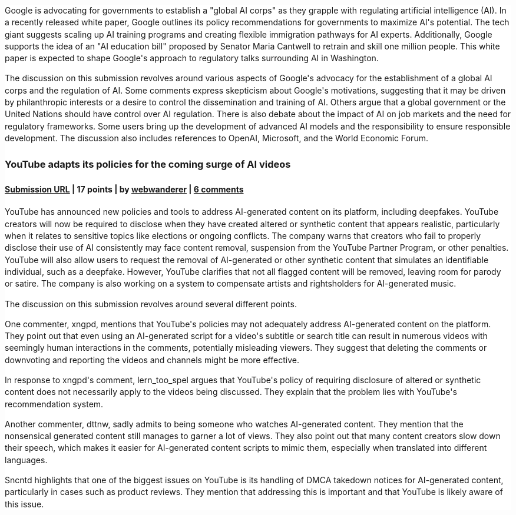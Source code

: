 Google is advocating for governments to establish a "global AI corps" as they grapple with regulating artificial intelligence (AI). In a recently released white paper, Google outlines its policy recommendations for governments to maximize AI's potential. The tech giant suggests scaling up AI training programs and creating flexible immigration pathways for AI experts. Additionally, Google supports the idea of an "AI education bill" proposed by Senator Maria Cantwell to retrain and skill one million people. This white paper is expected to shape Google's approach to regulatory talks surrounding AI in Washington.

The discussion on this submission revolves around various aspects of Google's advocacy for the establishment of a global AI corps and the regulation of AI. Some comments express skepticism about Google's motivations, suggesting that it may be driven by philanthropic interests or a desire to control the dissemination and training of AI. Others argue that a global government or the United Nations should have control over AI regulation. There is also debate about the impact of AI on job markets and the need for regulatory frameworks. Some users bring up the development of advanced AI models and the responsibility to ensure responsible development. The discussion also includes references to OpenAI, Microsoft, and the World Economic Forum.

### YouTube adapts its policies for the coming surge of AI videos

#### [Submission URL](https://techcrunch.com/2023/11/14/youtube-adapts-its-policies-for-the-coming-surge-of-ai-videos/) | 17 points | by [webwanderer](https://news.ycombinator.com/user?id=webwanderer) | [6 comments](https://news.ycombinator.com/item?id=38264906)

YouTube has announced new policies and tools to address AI-generated content on its platform, including deepfakes. YouTube creators will now be required to disclose when they have created altered or synthetic content that appears realistic, particularly when it relates to sensitive topics like elections or ongoing conflicts. The company warns that creators who fail to properly disclose their use of AI consistently may face content removal, suspension from the YouTube Partner Program, or other penalties. YouTube will also allow users to request the removal of AI-generated or other synthetic content that simulates an identifiable individual, such as a deepfake. However, YouTube clarifies that not all flagged content will be removed, leaving room for parody or satire. The company is also working on a system to compensate artists and rightsholders for AI-generated music.

The discussion on this submission revolves around several different points. 

One commenter, xngpd, mentions that YouTube's policies may not adequately address AI-generated content on the platform. They point out that even using an AI-generated script for a video's subtitle or search title can result in numerous videos with seemingly human interactions in the comments, potentially misleading viewers. They suggest that deleting the comments or downvoting and reporting the videos and channels might be more effective.

In response to xngpd's comment, lern_too_spel argues that YouTube's policy of requiring disclosure of altered or synthetic content does not necessarily apply to the videos being discussed. They explain that the problem lies with YouTube's recommendation system.

Another commenter, dttnw, sadly admits to being someone who watches AI-generated content. They mention that the nonsensical generated content still manages to garner a lot of views. They also point out that many content creators slow down their speech, which makes it easier for AI-generated content scripts to mimic them, especially when translated into different languages.

Sncntd highlights that one of the biggest issues on YouTube is its handling of DMCA takedown notices for AI-generated content, particularly in cases such as product reviews. They mention that addressing this is important and that YouTube is likely aware of this issue.
